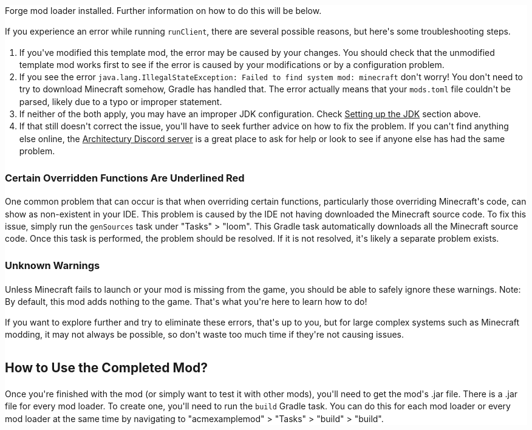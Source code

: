 Forge mod loader installed. Further information on how to do this will be below.

If you experience an error while running `runClient`, there are several possible reasons, but here's some troubleshooting steps.
1. If you've modified this template mod, the error may be caused by your changes. You should check that the unmodified 
template mod works first to see if the error is caused by your modifications or by a configuration problem.
2. If you see the error `java.lang.IllegalStateException: Failed to find system mod: minecraft` don't worry! You don't
need to try to download Minecraft somehow, Gradle has handled that. The error actually means that your `mods.toml` file
couldn't be parsed, likely due to a typo or improper statement.
3. If neither of the both apply, you may have an improper JDK configuration. Check [Setting up the JDK](#setting-up-the-jdk)
section above.
4. If that still doesn't correct the issue, you'll have to seek further advice on how to fix the problem. If you can't find
anything else online, the [Architectury Discord server](https://discord.gg/C2RdJDpRBP) is a great place to ask for help
or look to see if anyone else has had the same problem.
### Certain Overridden Functions Are Underlined Red
One common problem that can occur is that when overriding certain functions, particularly those overriding Minecraft's
code, can show as non-existent in your IDE. This problem is caused by the IDE not having downloaded the Minecraft source
code.
To fix this issue, simply run the `genSources` task under "Tasks" > "loom". This Gradle task automatically downloads all
the Minecraft source code. Once this task is performed, the problem should be resolved. If it is not resolved, it's likely
a separate problem exists.
### Unknown Warnings
Unless Minecraft fails to launch or your mod is missing from the game, you should be able to safely ignore these warnings.
Note: By default, this mod adds nothing to the game. That's what you're here to learn how to do!

If you want to explore further and try to eliminate these errors, that's up to you, but for large complex systems such
as Minecraft modding, it may not always be possible, so don't waste too much time if they're not causing issues.
## How to Use the Completed Mod?
Once you're finished with the mod (or simply want to test it with other mods), you'll need to get the mod's .jar file.
There is a .jar file for every mod loader. To create one, you'll need to run the `build` Gradle task. You can do this for
each mod loader or every mod loader at the same time by navigating to "acmexamplemod" > "Tasks" > "build" > "build".
